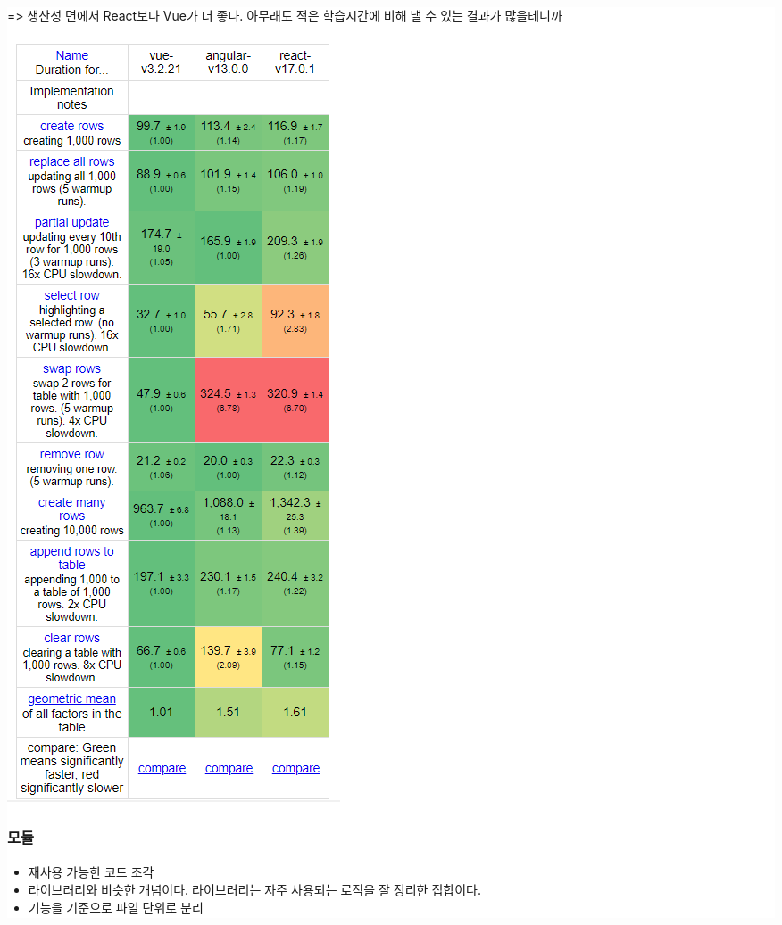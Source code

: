 => 생산성 면에서 React보다 Vue가 더 좋다.
아무래도 적은 학습시간에 비해 낼 수 있는 결과가 많을테니까

<img src="./images/performance-react-vue.png" alt="프레임워크 긍정/부정 평가" />

### 모듈

- 재사용 가능한 코드 조각
- 라이브러리와 비슷한 개념이다. 라이브러리는 자주 사용되는 로직을 잘 정리한 집합이다.
- 기능을 기준으로 파일 단위로 분리
